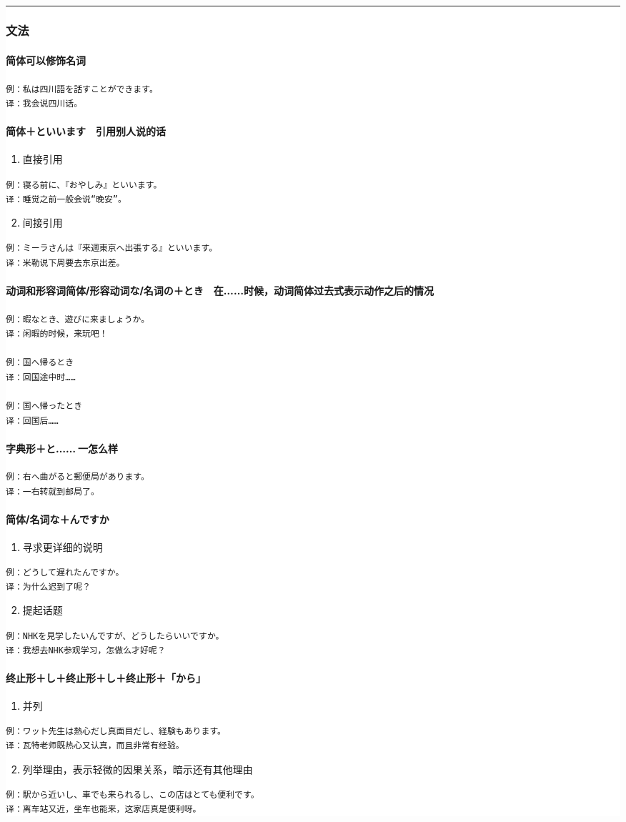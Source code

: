 ***

### 文法
#### 简体可以修饰名词
```
例：私は四川語を話すことができます。
译：我会说四川话。
```

#### 简体＋といいます　引用别人说的话
1. 直接引用
```
例：寝る前に、『おやしみ』といいます。
译：睡觉之前一般会说“晚安”。
```
2. 间接引用
```
例：ミーラさんは『来週東京へ出張する』といいます。
译：米勒说下周要去东京出差。
```

#### 动词和形容词简体/形容动词な/名词の＋とき　在……时候，动词简体过去式表示动作之后的情况
```
例：暇なとき、遊びに来ましょうか。
译：闲暇的时候，来玩吧！

例：国へ帰るとき
译：回国途中时……

例：国へ帰ったとき
译：回国后……
```

#### 字典形＋と…… 一怎么样
```
例：右へ曲がると郵便局があります。
译：一右转就到邮局了。
```

#### 简体/名词な＋んですか
1. 寻求更详细的说明
```
例：どうして遅れたんですか。
译：为什么迟到了呢？
```
2. 提起话题
```
例：NHKを見学したいんですが、どうしたらいいですか。
译：我想去NHK参观学习，怎做么才好呢？
```

#### 终止形＋し＋终止形＋し＋终止形＋「から」
1. 并列
```
例：ワット先生は熱心だし真面目だし、経験もあります。
译：瓦特老师既热心又认真，而且非常有经验。
```
2. 列举理由，表示轻微的因果关系，暗示还有其他理由
```
例：駅から近いし、車でも来られるし、この店はとても便利です。
译：离车站又近，坐车也能来，这家店真是便利呀。
```
